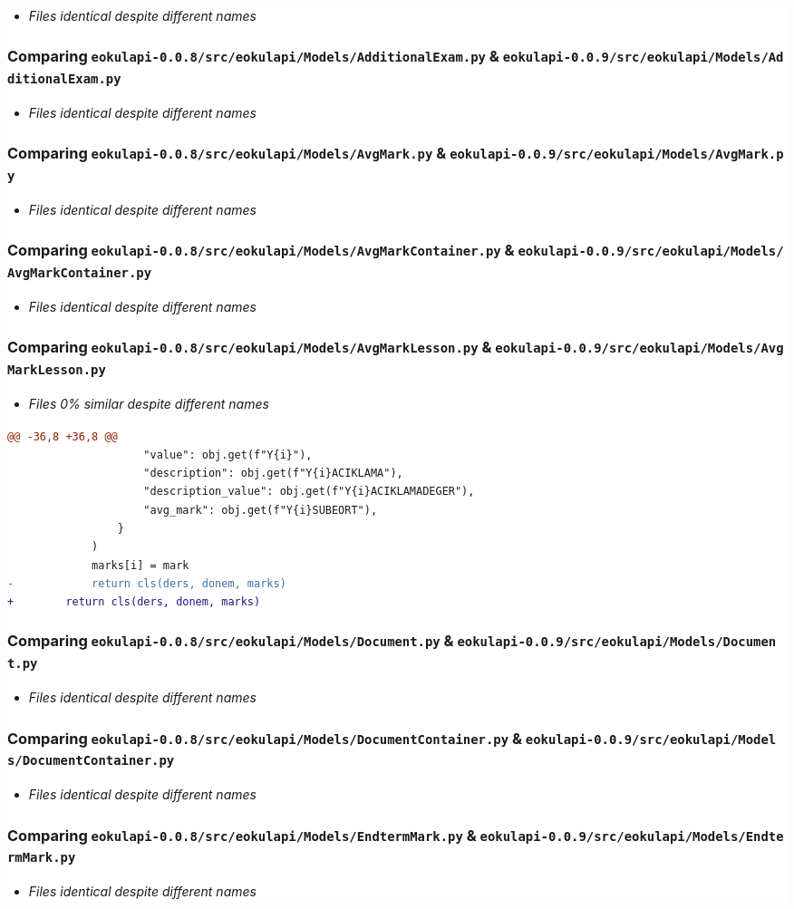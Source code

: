  * *Files identical despite different names*

### Comparing `eokulapi-0.0.8/src/eokulapi/Models/AdditionalExam.py` & `eokulapi-0.0.9/src/eokulapi/Models/AdditionalExam.py`

 * *Files identical despite different names*

### Comparing `eokulapi-0.0.8/src/eokulapi/Models/AvgMark.py` & `eokulapi-0.0.9/src/eokulapi/Models/AvgMark.py`

 * *Files identical despite different names*

### Comparing `eokulapi-0.0.8/src/eokulapi/Models/AvgMarkContainer.py` & `eokulapi-0.0.9/src/eokulapi/Models/AvgMarkContainer.py`

 * *Files identical despite different names*

### Comparing `eokulapi-0.0.8/src/eokulapi/Models/AvgMarkLesson.py` & `eokulapi-0.0.9/src/eokulapi/Models/AvgMarkLesson.py`

 * *Files 0% similar despite different names*

```diff
@@ -36,8 +36,8 @@
                     "value": obj.get(f"Y{i}"),
                     "description": obj.get(f"Y{i}ACIKLAMA"),
                     "description_value": obj.get(f"Y{i}ACIKLAMADEGER"),
                     "avg_mark": obj.get(f"Y{i}SUBEORT"),
                 }
             )
             marks[i] = mark
-            return cls(ders, donem, marks)
+        return cls(ders, donem, marks)
```

### Comparing `eokulapi-0.0.8/src/eokulapi/Models/Document.py` & `eokulapi-0.0.9/src/eokulapi/Models/Document.py`

 * *Files identical despite different names*

### Comparing `eokulapi-0.0.8/src/eokulapi/Models/DocumentContainer.py` & `eokulapi-0.0.9/src/eokulapi/Models/DocumentContainer.py`

 * *Files identical despite different names*

### Comparing `eokulapi-0.0.8/src/eokulapi/Models/EndtermMark.py` & `eokulapi-0.0.9/src/eokulapi/Models/EndtermMark.py`

 * *Files identical despite different names*

